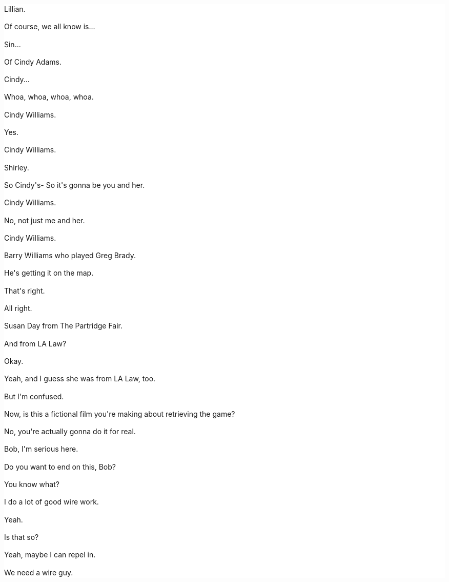 Lillian.

Of course, we all know is...

Sin...

Of Cindy Adams.

Cindy...

Whoa, whoa, whoa, whoa.

Cindy Williams.

Yes.

Cindy Williams.

Shirley.

So Cindy's- So it's gonna be you and her.

Cindy Williams.

No, not just me and her.

Cindy Williams.

Barry Williams who played Greg Brady.

He's getting it on the map.

That's right.

All right.

Susan Day from The Partridge Fair.

And from LA Law?

Okay.

Yeah, and I guess she was from LA Law, too.

But I'm confused.

Now, is this a fictional film you're making about retrieving the game?

No, you're actually gonna do it for real.

Bob, I'm serious here.

Do you want to end on this, Bob?

You know what?

I do a lot of good wire work.

Yeah.

Is that so?

Yeah, maybe I can repel in.

We need a wire guy.
